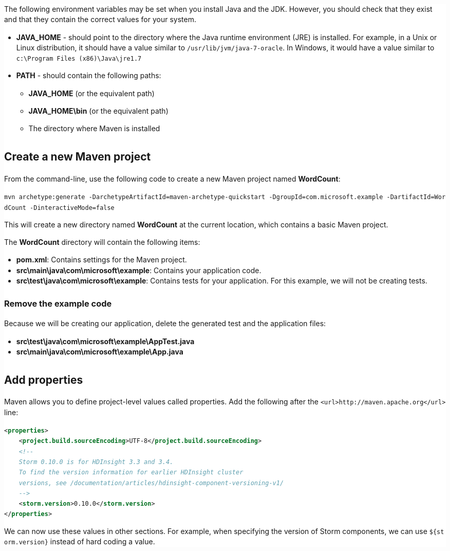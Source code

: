 The following environment variables may be set when you install Java and the JDK. However, you should check that they exist and that they contain the correct values for your system.

* **JAVA_HOME** - should point to the directory where the Java runtime environment (JRE) is installed. For example, in a Unix or Linux distribution, it should have a value similar to `/usr/lib/jvm/java-7-oracle`. In Windows, it would have a value similar to `c:\Program Files (x86)\Java\jre1.7`

* **PATH** - should contain the following paths:
  
  * **JAVA_HOME** (or the equivalent path)

  * **JAVA_HOME\bin** (or the equivalent path)

  * The directory where Maven is installed

## Create a new Maven project

From the command-line, use the following code to create a new Maven project named **WordCount**:

    mvn archetype:generate -DarchetypeArtifactId=maven-archetype-quickstart -DgroupId=com.microsoft.example -DartifactId=WordCount -DinteractiveMode=false

This will create a new directory named **WordCount** at the current location, which contains a basic Maven project.

The **WordCount** directory will contain the following items:

* **pom.xml**: Contains settings for the Maven project.
* **src\main\java\com\microsoft\example**: Contains your application code.
* **src\test\java\com\microsoft\example**: Contains tests for your application. For this example, we will not be creating tests.

### Remove the example code

Because we will be creating our application, delete the generated test and the application files:

* **src\test\java\com\microsoft\example\AppTest.java**
* **src\main\java\com\microsoft\example\App.java**

## Add properties

Maven allows you to define project-level values called properties. Add the following after the `<url>http://maven.apache.org</url>` line:

```xml
<properties>
    <project.build.sourceEncoding>UTF-8</project.build.sourceEncoding>
    <!--
    Storm 0.10.0 is for HDInsight 3.3 and 3.4.
    To find the version information for earlier HDInsight cluster
    versions, see /documentation/articles/hdinsight-component-versioning-v1/
    -->
    <storm.version>0.10.0</storm.version>
</properties>
```

We can now use these values in other sections. For example, when specifying the version of Storm components, we can use `${storm.version}` instead of hard coding a value.
